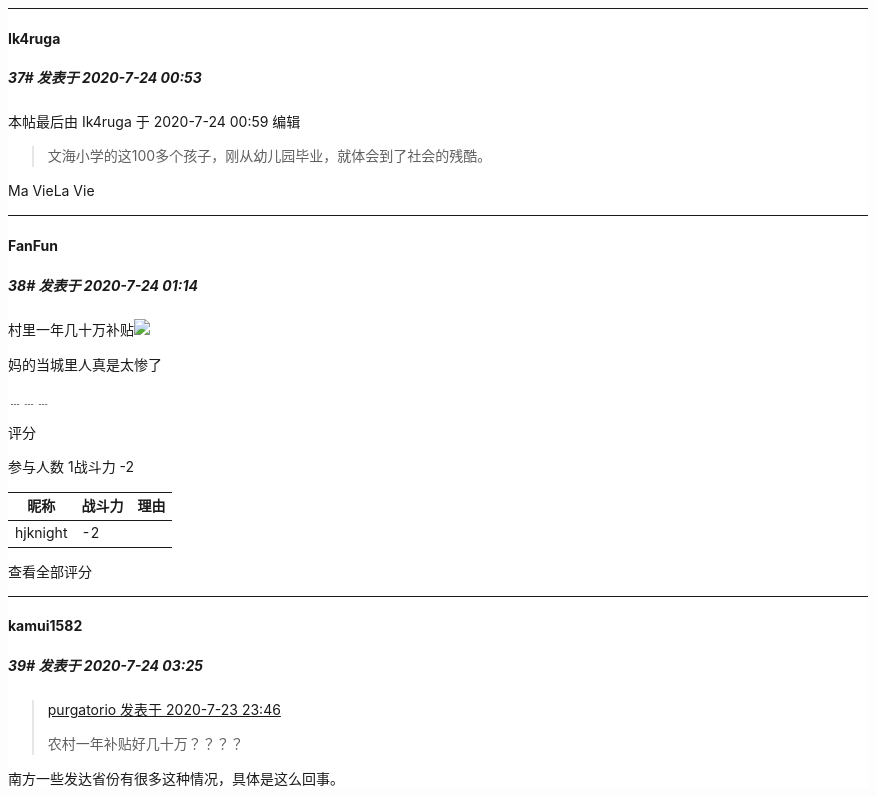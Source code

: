 *****

####  Ik4ruga  
##### 37#       发表于 2020-7-24 00:53



 本帖最后由 Ik4ruga 于 2020-7-24 00:59 编辑 
<blockquote>文海小学的这100多个孩子，刚从幼儿园毕业，就体会到了社会的残酷。</blockquote>Ma VieLa Vie







*****

####  FanFun  
##### 38#       发表于 2020-7-24 01:14




村里一年几十万补贴<img src="https://static.saraba1st.com/image/smiley/face2017/116.png" referrerpolicy="no-referrer">

妈的当城里人真是太惨了



﹍﹍﹍

评分





 参与人数 1战斗力 -2

|昵称|战斗力|理由|
|----|---|---|
| hjknight|-2||



查看全部评分






*****

####  kamui1582  
##### 39#       发表于 2020-7-24 03:25



<blockquote><a href="httphttps://bbs.saraba1st.com/2b/forum.php?mod=redirect&amp;goto=findpost&amp;pid=48198054&amp;ptid=1950941" target="_blank">purgatorio 发表于 2020-7-23 23:46</a>

农村一年补贴好几十万？？？？</blockquote>
南方一些发达省份有很多这种情况，具体是这么回事。
